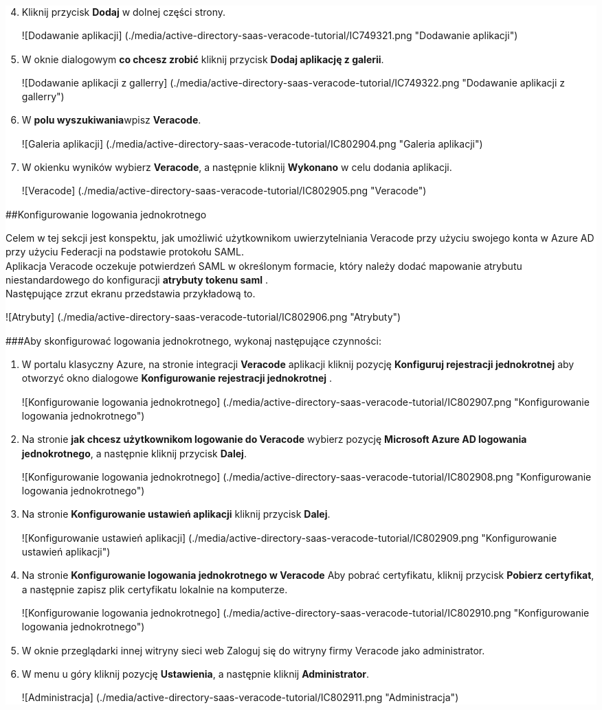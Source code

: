 4.  Kliknij przycisk **Dodaj** w dolnej części strony.

    ![Dodawanie aplikacji] (./media/active-directory-saas-veracode-tutorial/IC749321.png "Dodawanie aplikacji")

5.  W oknie dialogowym **co chcesz zrobić** kliknij przycisk **Dodaj aplikację z galerii**.

    ![Dodawanie aplikacji z gallerry] (./media/active-directory-saas-veracode-tutorial/IC749322.png "Dodawanie aplikacji z gallerry")

6.  W **polu wyszukiwania**wpisz **Veracode**.

    ![Galeria aplikacji] (./media/active-directory-saas-veracode-tutorial/IC802904.png "Galeria aplikacji")

7.  W okienku wyników wybierz **Veracode**, a następnie kliknij **Wykonano** w celu dodania aplikacji.

    ![Veracode] (./media/active-directory-saas-veracode-tutorial/IC802905.png "Veracode")

##<a name="configuring-single-sign-on"></a>Konfigurowanie logowania jednokrotnego
  
Celem w tej sekcji jest konspektu, jak umożliwić użytkownikom uwierzytelniania Veracode przy użyciu swojego konta w Azure AD przy użyciu Federacji na podstawie protokołu SAML.  
Aplikacja Veracode oczekuje potwierdzeń SAML w określonym formacie, który należy dodać mapowanie atrybutu niestandardowego do konfiguracji **atrybuty tokenu saml** .  
Następujące zrzut ekranu przedstawia przykładową to.

![Atrybuty] (./media/active-directory-saas-veracode-tutorial/IC802906.png "Atrybuty")

###<a name="to-configure-single-sign-on-perform-the-following-steps"></a>Aby skonfigurować logowania jednokrotnego, wykonaj następujące czynności:

1.  W portalu klasyczny Azure, na stronie integracji **Veracode** aplikacji kliknij pozycję **Konfiguruj rejestracji jednokrotnej** aby otworzyć okno dialogowe **Konfigurowanie rejestracji jednokrotnej** .

    ![Konfigurowanie logowania jednokrotnego] (./media/active-directory-saas-veracode-tutorial/IC802907.png "Konfigurowanie logowania jednokrotnego")

2.  Na stronie **jak chcesz użytkownikom logowanie do Veracode** wybierz pozycję **Microsoft Azure AD logowania jednokrotnego**, a następnie kliknij przycisk **Dalej**.

    ![Konfigurowanie logowania jednokrotnego] (./media/active-directory-saas-veracode-tutorial/IC802908.png "Konfigurowanie logowania jednokrotnego")

3.  Na stronie **Konfigurowanie ustawień aplikacji** kliknij przycisk **Dalej**.

    ![Konfigurowanie ustawień aplikacji] (./media/active-directory-saas-veracode-tutorial/IC802909.png "Konfigurowanie ustawień aplikacji")

4.  Na stronie **Konfigurowanie logowania jednokrotnego w Veracode** Aby pobrać certyfikatu, kliknij przycisk **Pobierz certyfikat**, a następnie zapisz plik certyfikatu lokalnie na komputerze.

    ![Konfigurowanie logowania jednokrotnego] (./media/active-directory-saas-veracode-tutorial/IC802910.png "Konfigurowanie logowania jednokrotnego")

5.  W oknie przeglądarki innej witryny sieci web Zaloguj się do witryny firmy Veracode jako administrator.

6.  W menu u góry kliknij pozycję **Ustawienia**, a następnie kliknij **Administrator**.

    ![Administracja] (./media/active-directory-saas-veracode-tutorial/IC802911.png "Administracja")

